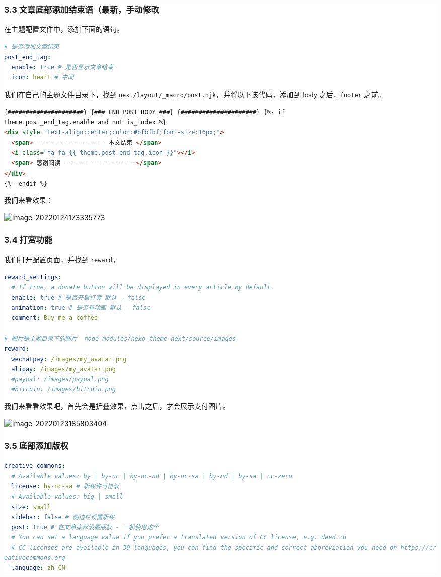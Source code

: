 ### 3.3 文章底部添加结束语（最新，手动修改

在主题配置文件中，添加下面的语句。

```yml
# 是否添加文章结束
post_end_tag:
  enable: true # 是否显示文章结束
  icon: heart # 中间
```

我们在自己的主题文件目录下，找到 `next/layout/_macro/post.njk`，并将以下该代码，添加到 `body` 之后，`footer` 之前。

```html
{#####################} {### END POST BODY ###} {#####################} {%- if
theme.post_end_tag.enable and not is_index %}
<div style="text-align:center;color:#bfbfbf;font-size:16px;">
  <span>-------------------- 本文结束 </span>
  <i class="fa fa-{{ theme.post_end_tag.icon }}"></i>
  <span> 感谢阅读 --------------------</span>
</div>
{%- endif %}
```

我们来看效果：

![image-20220124173335773](https://raw.githubusercontent.com/hzzzzzzzq/Blog/main/asseats/images/hexo/image-20220124173335773.png)

### 3.4 打赏功能

我们打开配置页面，并找到 `reward`。

```yml
reward_settings:
  # If true, a donate button will be displayed in every article by default.
  enable: true # 是否开启打赏 默认 - false
  animation: true # 是否有动画 默认 - false
  comment: Buy me a coffee

# 图片是主题目录下的图片  node_modules/hexo-theme-next/source/images
reward:
  wechatpay: /images/my_avatar.png
  alipay: /images/my_avatar.png
  #paypal: /images/paypal.png
  #bitcoin: /images/bitcoin.png
```

我们来看看效果吧，首先会是折叠效果，点击之后，才会展示支付图片。

![image-20220123185803404](https://raw.githubusercontent.com/hzzzzzzzq/Blog/main/asseats/images/hexo/image-20220123185803404.png)

### 3.5 底部添加版权

```yml
creative_commons:
  # Available values: by | by-nc | by-nc-nd | by-nc-sa | by-nd | by-sa | cc-zero
  license: by-nc-sa # 版权许可协议
  # Available values: big | small
  size: small
  sidebar: false # 侧边栏设置版权
  post: true # 在文章底部设置版权 - 一般使用这个
  # You can set a language value if you prefer a translated version of CC license, e.g. deed.zh
  # CC licenses are available in 39 languages, you can find the specific and correct abbreviation you need on https://creativecommons.org
  language: zh-CN
```
